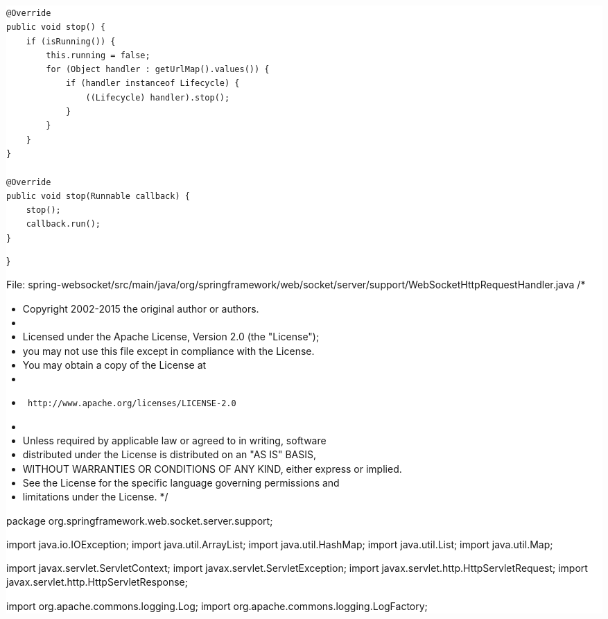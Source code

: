	@Override
	public void stop() {
		if (isRunning()) {
			this.running = false;
			for (Object handler : getUrlMap().values()) {
				if (handler instanceof Lifecycle) {
					((Lifecycle) handler).stop();
				}
			}
		}
	}

	@Override
	public void stop(Runnable callback) {
		stop();
		callback.run();
	}

}


File: spring-websocket/src/main/java/org/springframework/web/socket/server/support/WebSocketHttpRequestHandler.java
/*
 * Copyright 2002-2015 the original author or authors.
 *
 * Licensed under the Apache License, Version 2.0 (the "License");
 * you may not use this file except in compliance with the License.
 * You may obtain a copy of the License at
 *
 *      http://www.apache.org/licenses/LICENSE-2.0
 *
 * Unless required by applicable law or agreed to in writing, software
 * distributed under the License is distributed on an "AS IS" BASIS,
 * WITHOUT WARRANTIES OR CONDITIONS OF ANY KIND, either express or implied.
 * See the License for the specific language governing permissions and
 * limitations under the License.
 */

package org.springframework.web.socket.server.support;

import java.io.IOException;
import java.util.ArrayList;
import java.util.HashMap;
import java.util.List;
import java.util.Map;

import javax.servlet.ServletContext;
import javax.servlet.ServletException;
import javax.servlet.http.HttpServletRequest;
import javax.servlet.http.HttpServletResponse;

import org.apache.commons.logging.Log;
import org.apache.commons.logging.LogFactory;
